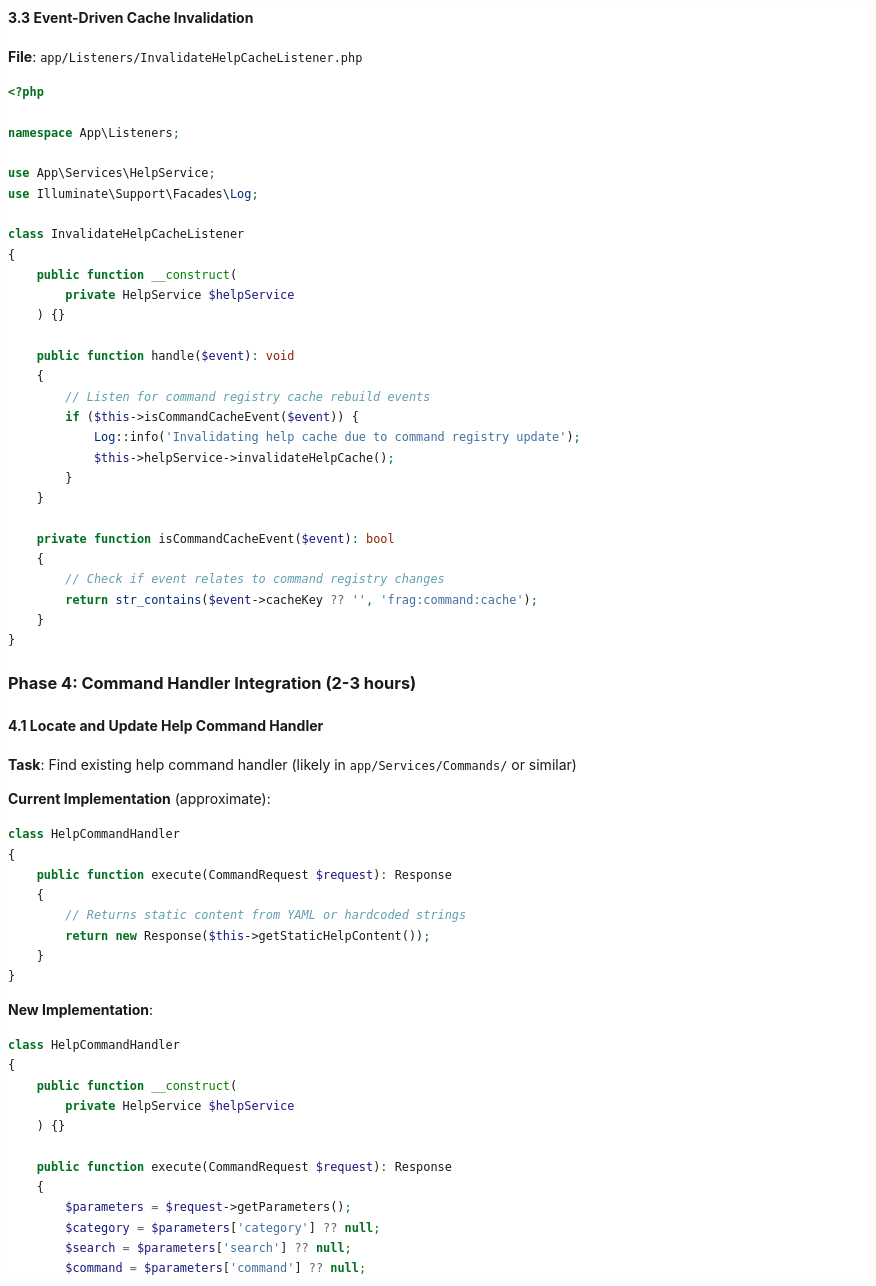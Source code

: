 #### 3.3 Event-Driven Cache Invalidation
**File**: `app/Listeners/InvalidateHelpCacheListener.php`

```php
<?php

namespace App\Listeners;

use App\Services\HelpService;
use Illuminate\Support\Facades\Log;

class InvalidateHelpCacheListener
{
    public function __construct(
        private HelpService $helpService
    ) {}
    
    public function handle($event): void
    {
        // Listen for command registry cache rebuild events
        if ($this->isCommandCacheEvent($event)) {
            Log::info('Invalidating help cache due to command registry update');
            $this->helpService->invalidateHelpCache();
        }
    }
    
    private function isCommandCacheEvent($event): bool
    {
        // Check if event relates to command registry changes
        return str_contains($event->cacheKey ?? '', 'frag:command:cache');
    }
}
```

### Phase 4: Command Handler Integration (2-3 hours)

#### 4.1 Locate and Update Help Command Handler
**Task**: Find existing help command handler (likely in `app/Services/Commands/` or similar)

**Current Implementation** (approximate):
```php
class HelpCommandHandler
{
    public function execute(CommandRequest $request): Response
    {
        // Returns static content from YAML or hardcoded strings
        return new Response($this->getStaticHelpContent());
    }
}
```

**New Implementation**:
```php
class HelpCommandHandler
{
    public function __construct(
        private HelpService $helpService
    ) {}
    
    public function execute(CommandRequest $request): Response
    {
        $parameters = $request->getParameters();
        $category = $parameters['category'] ?? null;
        $search = $parameters['search'] ?? null;
        $command = $parameters['command'] ?? null;
```